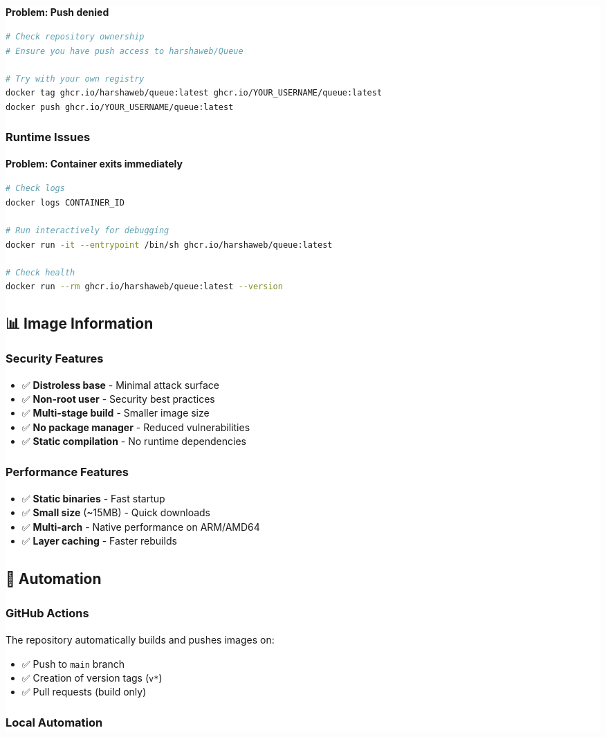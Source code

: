 **Problem: Push denied**
```bash
# Check repository ownership
# Ensure you have push access to harshaweb/Queue

# Try with your own registry
docker tag ghcr.io/harshaweb/queue:latest ghcr.io/YOUR_USERNAME/queue:latest
docker push ghcr.io/YOUR_USERNAME/queue:latest
```

### Runtime Issues

**Problem: Container exits immediately**
```bash
# Check logs
docker logs CONTAINER_ID

# Run interactively for debugging
docker run -it --entrypoint /bin/sh ghcr.io/harshaweb/queue:latest

# Check health
docker run --rm ghcr.io/harshaweb/queue:latest --version
```

## 📊 Image Information

### Security Features

- ✅ **Distroless base** - Minimal attack surface
- ✅ **Non-root user** - Security best practices
- ✅ **Multi-stage build** - Smaller image size
- ✅ **No package manager** - Reduced vulnerabilities
- ✅ **Static compilation** - No runtime dependencies

### Performance Features

- ✅ **Static binaries** - Fast startup
- ✅ **Small size** (~15MB) - Quick downloads
- ✅ **Multi-arch** - Native performance on ARM/AMD64
- ✅ **Layer caching** - Faster rebuilds

## 🤖 Automation

### GitHub Actions

The repository automatically builds and pushes images on:

- ✅ Push to `main` branch
- ✅ Creation of version tags (`v*`)
- ✅ Pull requests (build only)

### Local Automation
